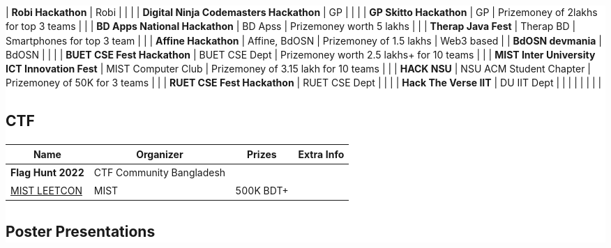 | **Robi Hackathon**                                                         | Robi                    |                                                                                       |                                                      |
| **Digital Ninja Codemasters Hackathon**                                    | GP                      |                                                                                       |                                                      |
| **GP Skitto Hackathon**                                                    | GP                      | Prizemoney of 2lakhs for top 3 teams                                                  |                                                      |
| **BD Apps National Hackathon**                                             | BD Apss                 | Prizemoney worth 5 lakhs                                                              |                                                      |
| **Therap Java Fest**                                                       | Therap BD               | Smartphones for top 3 team                                                            |                                                      |
| **Affine Hackathon**                                                       | Affine, BdOSN           | Prizemoney of 1.5 lakhs                                                               | Web3 based                                           |
| **BdOSN devmania**                                                         | BdOSN                   |                                                                                       |                                                      |
| **BUET CSE Fest Hackathon**                                                | BUET CSE Dept           | Prizemoney worth 2.5 lakhs+ for 10 teams                                              |                                                      |
| **MIST Inter University ICT Innovation Fest**                              | MIST Computer Club      | Prizemoney of 3.15 lakh for 10 teams                                                  |                                                      |
| **HACK NSU**                                                               | NSU ACM Student Chapter | Prizemoney of 50K for 3 teams                                                         |                                                      |
| **RUET CSE Fest Hackathon**                                                | RUET CSE Dept           |                                                                                       |                                                      |
| **Hack The Verse IIT**                                                     | DU IIT Dept             |                                                                                       |                                                      |
|                                                                            |                         |                                                                                       |                                                      |

## CTF

| Name                                 | Organizer                | Prizes    | Extra Info |
| ------------------------------------ | ------------------------ | --------- | ---------- |
| **Flag Hunt 2022**                   | CTF Community Bangladesh |           |            |
| [MIST LEETCON](https://leetcon.org/) | MIST                     | 500K BDT+ |            |

## Poster Presentations
